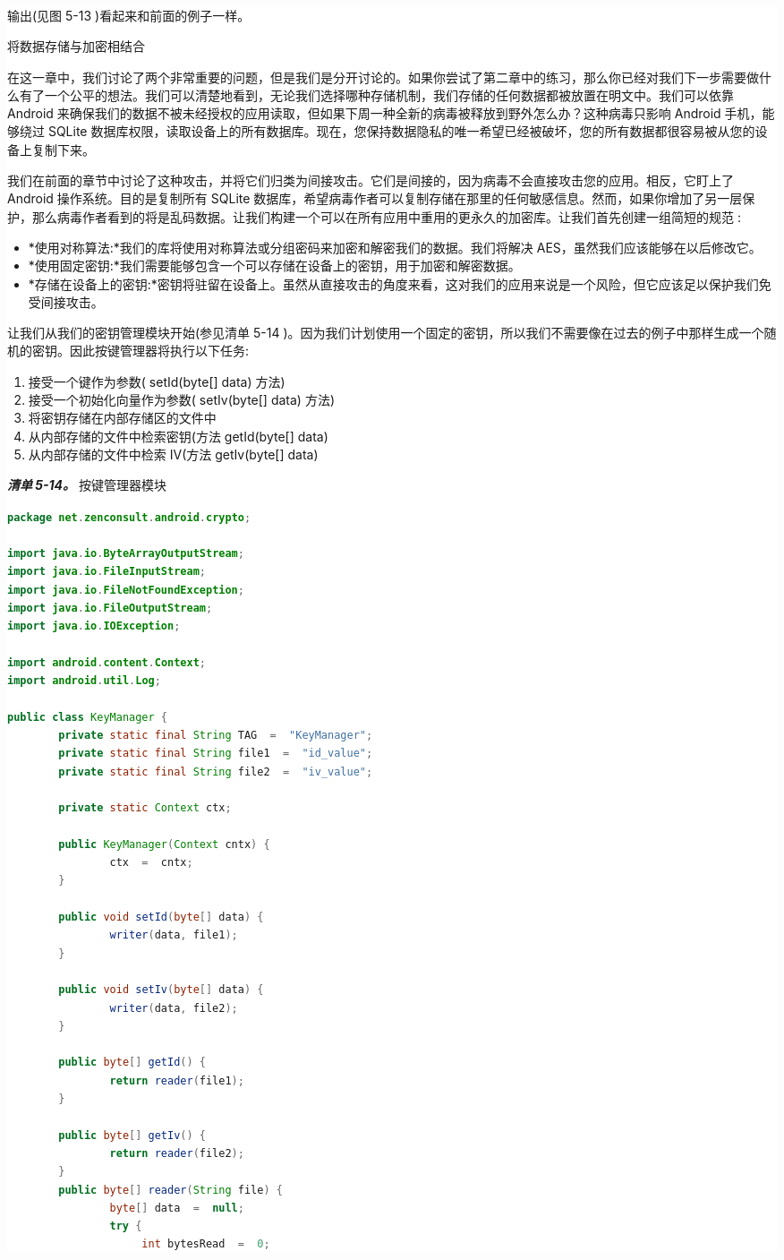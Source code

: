 输出(见图 5-13 )看起来和前面的例子一样。

将数据存储与加密相结合

在这一章中，我们讨论了两个非常重要的问题，但是我们是分开讨论的。如果你尝试了第二章中的练习，那么你已经对我们下一步需要做什么有了一个公平的想法。我们可以清楚地看到，无论我们选择哪种存储机制，我们存储的任何数据都被放置在明文中。我们可以依靠 Android 来确保我们的数据不被未经授权的应用读取，但如果下周一种全新的病毒被释放到野外怎么办？这种病毒只影响 Android 手机，能够绕过 SQLite 数据库权限，读取设备上的所有数据库。现在，您保持数据隐私的唯一希望已经被破坏，您的所有数据都很容易被从您的设备上复制下来。

我们在前面的章节中讨论了这种攻击，并将它们归类为间接攻击。它们是间接的，因为病毒不会直接攻击您的应用。相反，它盯上了 Android 操作系统。目的是复制所有 SQLite 数据库，希望病毒作者可以复制存储在那里的任何敏感信息。然而，如果你增加了另一层保护，那么病毒作者看到的将是乱码数据。让我们构建一个可以在所有应用中重用的更永久的加密库。让我们首先创建一组简短的规范 :

*   *使用对称算法:*我们的库将使用对称算法或分组密码来加密和解密我们的数据。我们将解决 AES，虽然我们应该能够在以后修改它。
*   *使用固定密钥:*我们需要能够包含一个可以存储在设备上的密钥，用于加密和解密数据。
*   *存储在设备上的密钥:*密钥将驻留在设备上。虽然从直接攻击的角度来看，这对我们的应用来说是一个风险，但它应该足以保护我们免受间接攻击。

让我们从我们的密钥管理模块开始(参见清单 5-14 )。因为我们计划使用一个固定的密钥，所以我们不需要像在过去的例子中那样生成一个随机的密钥。因此按键管理器将执行以下任务:

1.  接受一个键作为参数( setId(byte[] data) 方法)
2.  接受一个初始化向量作为参数( setIv(byte[] data) 方法)
3.  将密钥存储在内部存储区的文件中
4.  从内部存储的文件中检索密钥(方法 getId(byte[] data)
5.  从内部存储的文件中检索 IV(方法 getIv(byte[] data)

***清单 5-14。*** 按键管理器模块

```java
package net.zenconsult.android.crypto;

import java.io.ByteArrayOutputStream;
import java.io.FileInputStream;
import java.io.FileNotFoundException;
import java.io.FileOutputStream;
import java.io.IOException;

import android.content.Context;
import android.util.Log;

public class KeyManager {
        private static final String TAG  =  "KeyManager";
        private static final String file1  =  "id_value";
        private static final String file2  =  "iv_value";

        private static Context ctx;

        public KeyManager(Context cntx) {
                ctx  =  cntx;
        }

        public void setId(byte[] data) {
                writer(data, file1);
        }

        public void setIv(byte[] data) {
                writer(data, file2);
        }

        public byte[] getId() {
                return reader(file1);
        }

        public byte[] getIv() {
                return reader(file2);
        }
        public byte[] reader(String file) {
                byte[] data  =  null;
                try {
                     int bytesRead  =  0;
```